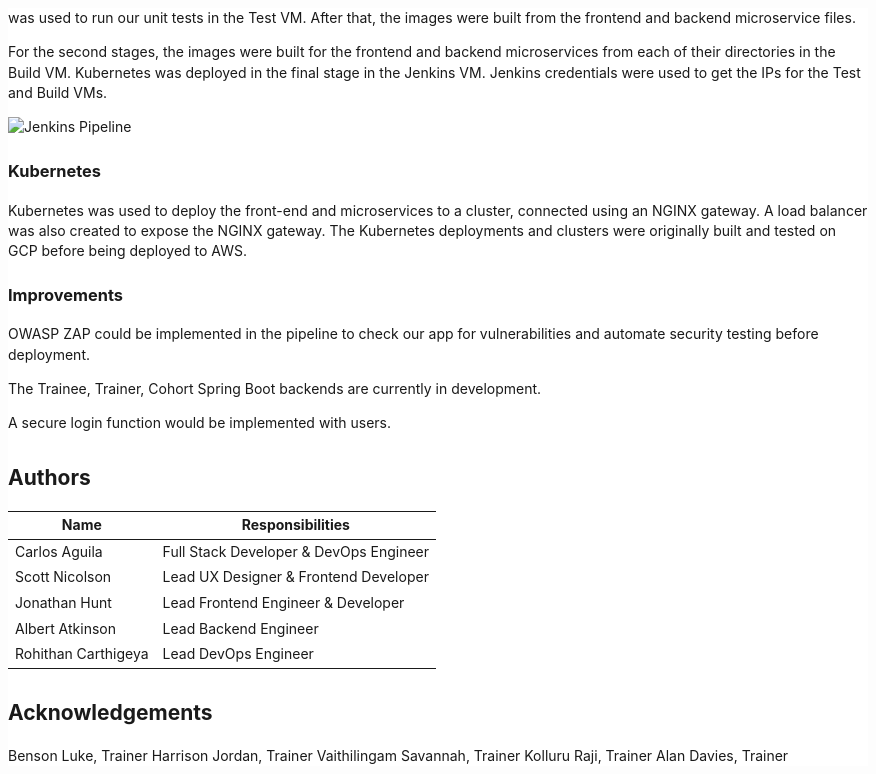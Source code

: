 
was used to run our unit tests in the Test VM. After that, the images were built from the frontend and backend microservice files.

For the second stages, the images were built for the frontend and backend microservices from each of their directories in the Build VM. Kubernetes was deployed in the final stage in the Jenkins VM. Jenkins credentials were used to get the IPs for the Test and Build VMs.

  

![Jenkins Pipeline](https://i.imgur.com/TISjH4X.png)

  
  

### Kubernetes

Kubernetes was used to deploy the front-end and microservices to a cluster, connected using an NGINX gateway. A load balancer was also created to expose the NGINX gateway. The Kubernetes deployments and clusters were originally built and tested on GCP before being deployed to AWS.

  

### Improvements

  

OWASP ZAP could be implemented in the pipeline to check our app for vulnerabilities and automate security testing before deployment.

The Trainee, Trainer, Cohort Spring Boot backends are currently in development.

A secure login function would be implemented with users.

  

## Authors
| Name|Responsibilities|
|--|--|
| Carlos Aguila	|Full Stack Developer & DevOps Engineer|
| Scott Nicolson| Lead UX Designer & Frontend Developer
| Jonathan Hunt | Lead Frontend Engineer & Developer
|Albert Atkinson | Lead Backend Engineer |
|Rohithan Carthigeya | Lead DevOps Engineer
## Acknowledgements

Benson Luke, Trainer
Harrison Jordan, Trainer
Vaithilingam Savannah, Trainer
Kolluru Raji, Trainer
Alan Davies, Trainer
